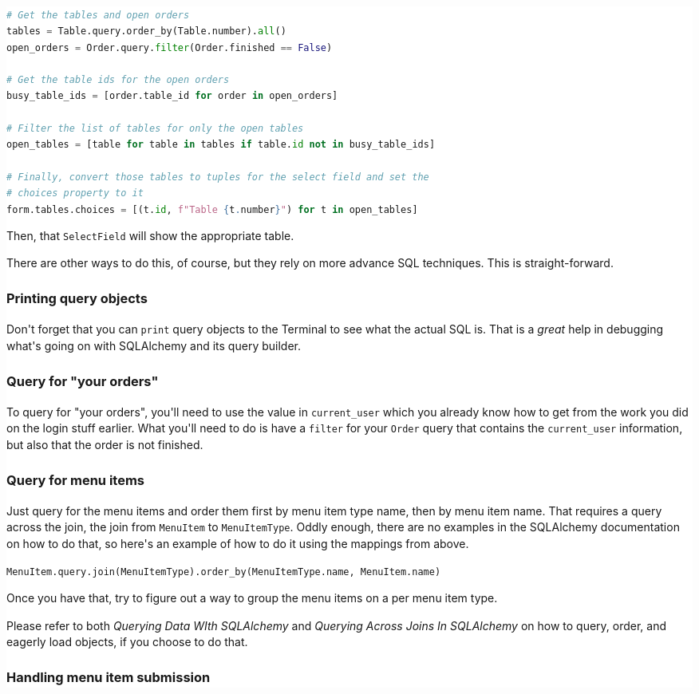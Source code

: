```python
# Get the tables and open orders
tables = Table.query.order_by(Table.number).all()
open_orders = Order.query.filter(Order.finished == False)

# Get the table ids for the open orders
busy_table_ids = [order.table_id for order in open_orders]

# Filter the list of tables for only the open tables
open_tables = [table for table in tables if table.id not in busy_table_ids]

# Finally, convert those tables to tuples for the select field and set the
# choices property to it
form.tables.choices = [(t.id, f"Table {t.number}") for t in open_tables]
```

Then, that `SelectField` will show the appropriate table.

There are other ways to do this, of course, but they rely on more advance SQL
techniques. This is straight-forward.

### Printing query objects

Don't forget that you can `print` query objects to the Terminal to see what the
actual SQL is. That is a _great_ help in debugging what's going on with
SQLAlchemy and its query builder.

### Query for "your orders"

To query for "your orders", you'll need to use the value in `current_user` which
you already know how to get from the work you did on the login stuff earlier.
What you'll need to do is have a `filter` for your `Order` query that contains
the `current_user` information, but also that the order is not finished.

### Query for menu items

Just query for the menu items and order them first by menu item type name, then
by menu item name. That requires a query across the join, the join from
`MenuItem` to `MenuItemType`. Oddly enough, there are no examples in the
SQLAlchemy documentation on how to do that, so here's an example of how to do it
using the mappings from above.

```python
MenuItem.query.join(MenuItemType).order_by(MenuItemType.name, MenuItem.name)
```

Once you have that, try to figure out a way to group the menu items on a per
menu item type.

Please refer to both _Querying Data WIth SQLAlchemy_ and _Querying Across Joins
In SQLAlchemy_ on how to query, order, and eagerly load objects, if you choose
to do that.

### Handling menu item submission


[1]: https://flask-login.readthedocs.io/en/latest/
[2]: https://docs.sqlalchemy.org/en/13/core/metadata.html#sqlalchemy.schema.Column
[3]: https://appacademy-open-assets.s3-us-west-1.amazonaws.com/Modular-Curriculum/content/flask/projects/order-up/assets/order-up-chi.png
[4]: https://wtforms.readthedocs.io/en/2.3.x/fields/#wtforms.fields.SelectField